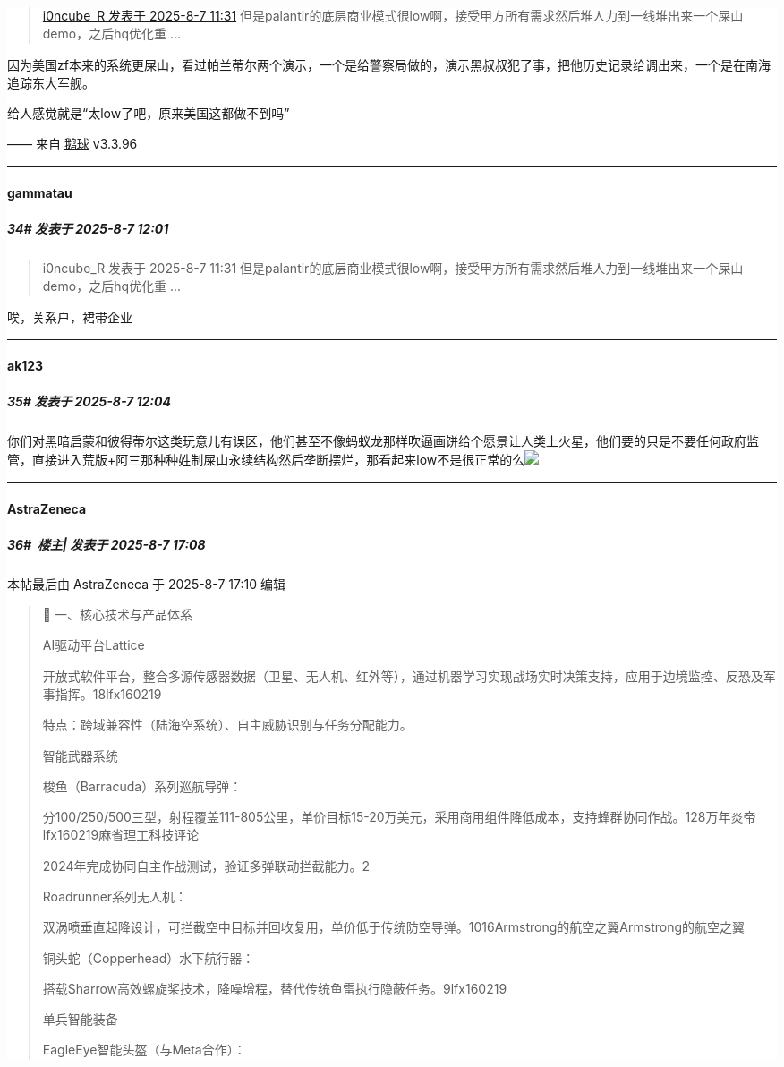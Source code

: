 <blockquote><a href="httphttps://stage1st.com/2b/forum.php?mod=redirect&amp;goto=findpost&amp;pid=68228834&amp;ptid=2258349" target="_blank">i0ncube_R 发表于 2025-8-7 11:31</a>
但是palantir的底层商业模式很low啊，接受甲方所有需求然后堆人力到一线堆出来一个屎山demo，之后hq优化重 ...</blockquote>
因为美国zf本来的系统更屎山，看过帕兰蒂尔两个演示，一个是给警察局做的，演示黑叔叔犯了事，把他历史记录给调出来，一个是在南海追踪东大军舰。

给人感觉就是“太low了吧，原来美国这都做不到吗”

—— 来自 [鹅球](https://www.pgyer.com/GcUxKd4w) v3.3.96

*****

####  gammatau  
##### 34#       发表于 2025-8-7 12:01

<blockquote>i0ncube_R 发表于 2025-8-7 11:31
但是palantir的底层商业模式很low啊，接受甲方所有需求然后堆人力到一线堆出来一个屎山demo，之后hq优化重 ...</blockquote>
唉，关系户，裙带企业

*****

####  ak123  
##### 35#       发表于 2025-8-7 12:04

你们对黑暗启蒙和彼得蒂尔这类玩意儿有误区，他们甚至不像蚂蚁龙那样吹逼画饼给个愿景让人类上火星，他们要的只是不要任何政府监管，直接进入荒版+阿三那种种姓制屎山永续结构然后垄断摆烂，那看起来low不是很正常的么<img src="https://static.stage1st.com/image/smiley/face2017/044.png" referrerpolicy="no-referrer">

*****

####  AstraZeneca  
##### 36#         楼主| 发表于 2025-8-7 17:08

 本帖最后由 AstraZeneca 于 2025-8-7 17:10 编辑 
<blockquote>🚀 一、核心技术与产品体系

AI驱动平台Lattice  

开放式软件平台，整合多源传感器数据（卫星、无人机、红外等），通过机器学习实现战场实时决策支持，应用于边境监控、反恐及军事指挥。18lfx160219  

特点：跨域兼容性（陆海空系统）、自主威胁识别与任务分配能力。

智能武器系统  

梭鱼（Barracuda）系列巡航导弹：  

分100/250/500三型，射程覆盖111-805公里，单价目标15-20万美元，采用商用组件降低成本，支持蜂群协同作战。128万年炎帝lfx160219麻省理工科技评论  

2024年完成协同自主作战测试，验证多弹联动拦截能力。2

Roadrunner系列无人机：  

双涡喷垂直起降设计，可拦截空中目标并回收复用，单价低于传统防空导弹。1016Armstrong的航空之翼Armstrong的航空之翼

铜头蛇（Copperhead）水下航行器：  

搭载Sharrow高效螺旋桨技术，降噪增程，替代传统鱼雷执行隐蔽任务。9lfx160219

单兵智能装备  

EagleEye智能头盔（与Meta合作）：  
